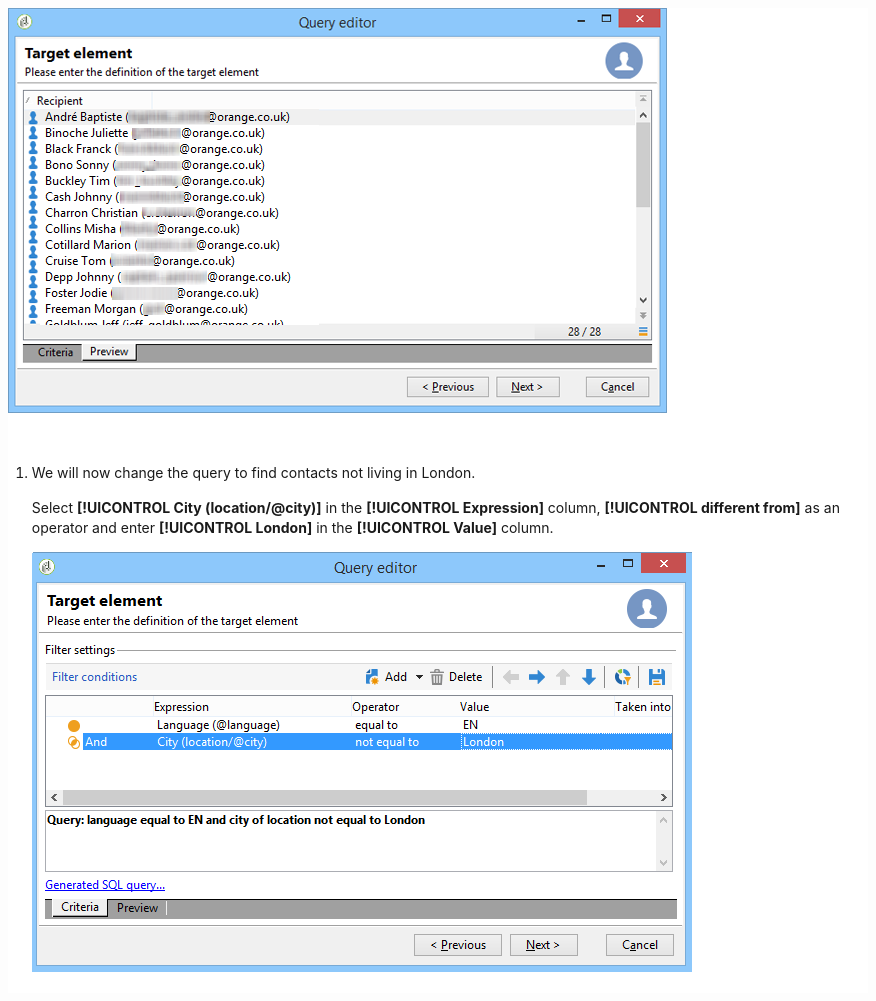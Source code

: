    ![](assets/query_editor_nveau_17.png)

1. We will now change the query to find contacts not living in London.

   Select **[!UICONTROL City (location/@city)]** in the **[!UICONTROL Expression]** column, **[!UICONTROL different from]** as an operator and enter **[!UICONTROL London]** in the **[!UICONTROL Value]** column.

   ![](assets/query_editor_08.png)
